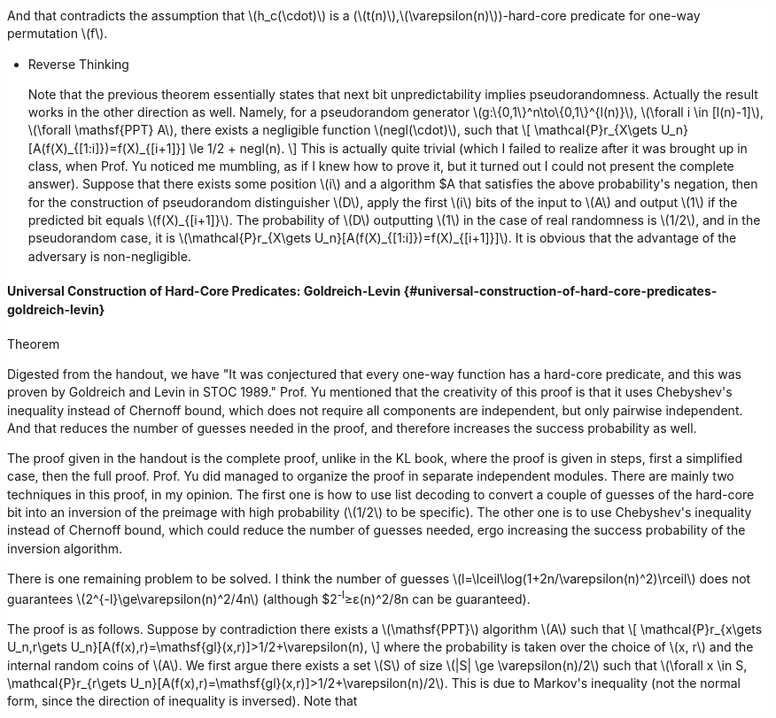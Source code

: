 And that contradicts the assumption that \\(h\_c(\cdot)\\) is a
(\\(t(n)\\),\\(\varepsilon(n)\\))-hard-core predicate for one-way permutation \\(f\\).



-  Reverse Thinking

    Note that the previous theorem essentially states that next bit unpredictability
    implies pseudorandomness. Actually the result works in the other direction as
    well. Namely, for a pseudorandom generator \\(g:\\{0,1\\}^n\to\\{0,1\\}^{l(n)}\\),
    \\(\forall i \in [l(n)-1]\\), \\(\forall \mathsf{PPT} A\\), there exists a negligible
    function \\(negl(\cdot)\\), such that \\[ \mathcal{P}r\_{X\gets
    U\_n}[A(f(X)\_{[1:i]})=f(X)\_{[i+1]}] \le 1/2 + negl(n). \\] This is actually quite
    trivial (which I failed to realize after it was brought up in class, when
    Prof. Yu noticed me mumbling, as if I knew how to prove it, but it turned out I
    could not present the complete answer). Suppose that there exists some position
    \\(i\\) and a algorithm $A that satisfies the above probability's negation, then for
    the construction of pseudorandom distinguisher \\(D\\), apply the first \\(i\\) bits of
    the input to \\(A\\) and output \\(1\\) if the predicted bit equals \\(f(X)\_{[i+1]}\\). The
    probability of \\(D\\) outputting \\(1\\) in the case of real randomness is \\(1/2\\), and
    in the pseudorandom case, it is \\(\mathcal{P}r\_{X\gets
    U\_n}[A(f(X)\_{[1:i]})=f(X)\_{[i+1]}]\\). It is obvious that the advantage of the
    adversary is non-negligible.


#### Universal Construction of Hard-Core Predicates: Goldreich-Levin {#universal-construction-of-hard-core-predicates-goldreich-levin}

Theorem

Digested from the handout, we have "It was conjectured that every one-way
function has a hard-core predicate, and this was proven by Goldreich and Levin
in STOC 1989." Prof. Yu mentioned that the creativity of this proof is that it
uses Chebyshev's inequality instead of Chernoff bound, which does not require
all components are independent, but only pairwise independent. And that reduces
the number of guesses needed in the proof, and therefore increases the success
probability as well.

The proof given in the handout is the complete proof, unlike in the KL book,
where the proof is given in steps, first a simplified case, then the full proof.
Prof. Yu did managed to organize the proof in separate independent modules.
There are mainly two techniques in this proof, in my opinion. The first one is
how to use list decoding to convert a couple of guesses of the hard-core bit
into an inversion of the preimage with high probability (\\(1/2\\) to be specific).
The other one is to use Chebyshev's inequality instead of Chernoff bound, which
could reduce the number of guesses needed, ergo increasing the success
probability of the inversion algorithm.

There is one remaining problem to be solved. I think the number of guesses
\\(l=\lceil\log(1+2n/\varepsilon(n)^2)\rceil\\) does not guarantees
\\(2^{-l}\ge\varepsilon(n)^2/4n\\) (although $2<sup>-l</sup>&ge;&epsilon;(n)^2/8n can be
guaranteed).

The proof is as follows. Suppose by contradiction there exists a \\(\mathsf{PPT}\\)
algorithm \\(A\\) such that \\[ \mathcal{P}r\_{x\gets U\_n,r\gets
U\_n}[A(f(x),r)=\mathsf{gl}(x,r)]>1/2+\varepsilon(n), \\] where the probability is
taken over the choice of \\(x, r​\\) and the internal random coins of \\(A​\\). We first
argue there exists a set \\(S​\\) of size \\(|S| \ge \varepsilon(n)/2​\\) such that
\\(\forall x \in S, \mathcal{P}r\_{r\gets
U\_n}[A(f(x),r)=\mathsf{gl}(x,r)]>1/2+\varepsilon(n)/2​\\). This is due to Markov's
inequality (not the normal form, since the direction of inequality is inversed).
Note that
